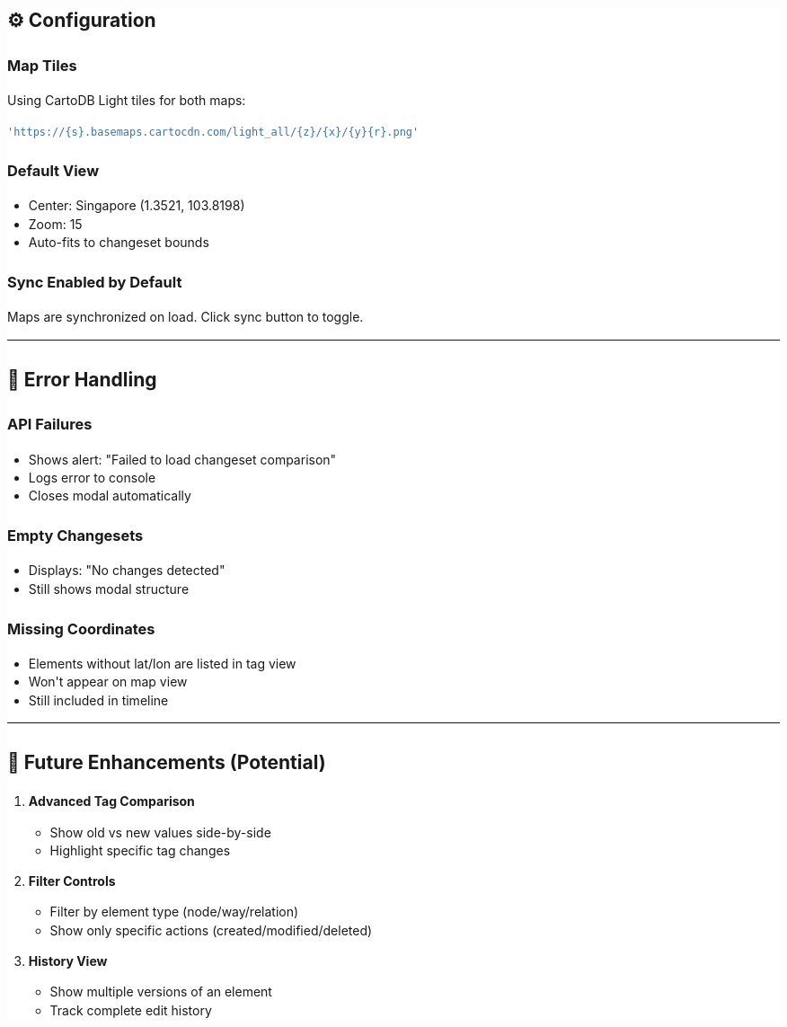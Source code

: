 
## ⚙️ Configuration

### Map Tiles
Using CartoDB Light tiles for both maps:
```javascript
'https://{s}.basemaps.cartocdn.com/light_all/{z}/{x}/{y}{r}.png'
```

### Default View
- Center: Singapore (1.3521, 103.8198)
- Zoom: 15
- Auto-fits to changeset bounds

### Sync Enabled by Default
Maps are synchronized on load. Click sync button to toggle.

---

## 🐛 Error Handling

### API Failures
- Shows alert: "Failed to load changeset comparison"
- Logs error to console
- Closes modal automatically

### Empty Changesets
- Displays: "No changes detected"
- Still shows modal structure

### Missing Coordinates
- Elements without lat/lon are listed in tag view
- Won't appear on map view
- Still included in timeline

---

## 🔮 Future Enhancements (Potential)

1. **Advanced Tag Comparison**
   - Show old vs new values side-by-side
   - Highlight specific tag changes

2. **Filter Controls**
   - Filter by element type (node/way/relation)
   - Show only specific actions (created/modified/deleted)

3. **History View**
   - Show multiple versions of an element
   - Track complete edit history
